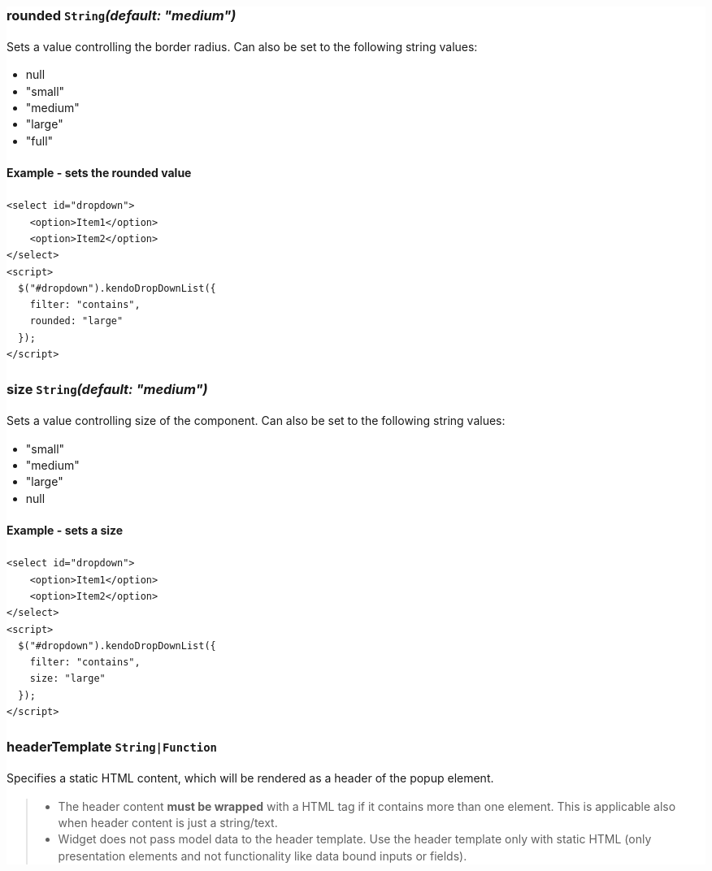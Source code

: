 ### rounded `String`*(default: "medium")*

Sets a value controlling the border radius. Can also be set to the following string values:

- null
- "small"
- "medium"
- "large"
- "full"

#### Example - sets the rounded value

    <select id="dropdown">
        <option>Item1</option>
        <option>Item2</option>
    </select>
    <script>
      $("#dropdown").kendoDropDownList({
        filter: "contains",
        rounded: "large"
      });
    </script>

### size `String`*(default: "medium")*

Sets a value controlling size of the component. Can also be set to the following string values:

- "small"
- "medium"
- "large"
- null

#### Example - sets a size

    <select id="dropdown">
        <option>Item1</option>
        <option>Item2</option>
    </select>
    <script>
      $("#dropdown").kendoDropDownList({
        filter: "contains",
        size: "large"
      });
    </script>

### headerTemplate `String|Function`

Specifies a static HTML content, which will be rendered as a header of the popup element.

> * The header content **must be wrapped** with a HTML tag if it contains more than one element. This is applicable also when header content is just a string/text.
> * Widget does not pass model data to the header template. Use the header template only with static HTML (only presentation elements and not functionality like data bound inputs or fields).
